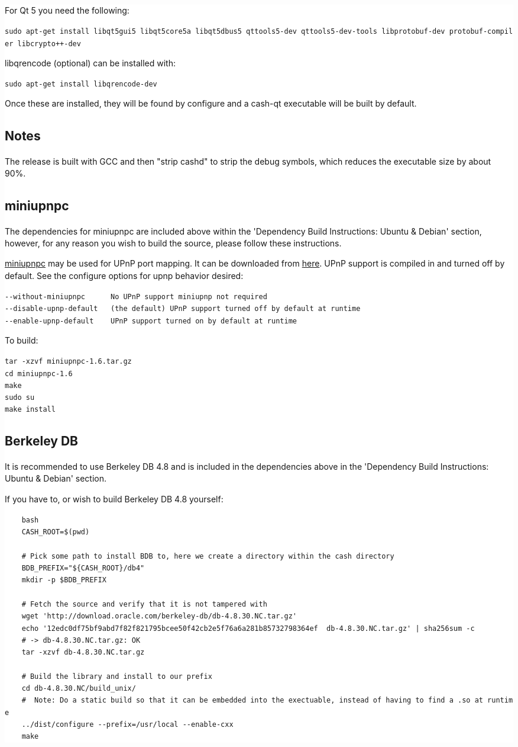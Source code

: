 For Qt 5 you need the following:

    sudo apt-get install libqt5gui5 libqt5core5a libqt5dbus5 qttools5-dev qttools5-dev-tools libprotobuf-dev protobuf-compiler libcrypto++-dev

libqrencode (optional) can be installed with:

    sudo apt-get install libqrencode-dev

Once these are installed, they will be found by configure and a cash-qt executable will be
built by default.

Notes
-----
The release is built with GCC and then "strip cashd" to strip the debug
symbols, which reduces the executable size by about 90%.

miniupnpc
---------

The dependencies for miniupnpc are included above within the 'Dependency Build Instructions: Ubuntu & Debian' section, however, for any reason you wish to build the source, please follow these instructions.

[miniupnpc](http://miniupnp.free.fr/) may be used for UPnP port mapping.  It can be downloaded from [here](
http://miniupnp.tuxfamily.org/files/).  UPnP support is compiled in and
turned off by default.  See the configure options for upnp behavior desired:

    --without-miniupnpc      No UPnP support miniupnp not required
    --disable-upnp-default   (the default) UPnP support turned off by default at runtime
    --enable-upnp-default    UPnP support turned on by default at runtime

To build:

    tar -xzvf miniupnpc-1.6.tar.gz
    cd miniupnpc-1.6
    make
    sudo su
    make install

Berkeley DB
-----------
It is recommended to use Berkeley DB 4.8 and is included in the dependencies above in the 'Dependency Build Instructions: Ubuntu & Debian' section.

If you have to, or wish to build Berkeley DB 4.8 yourself:

```
    bash
    CASH_ROOT=$(pwd)

    # Pick some path to install BDB to, here we create a directory within the cash directory
    BDB_PREFIX="${CASH_ROOT}/db4"
    mkdir -p $BDB_PREFIX

    # Fetch the source and verify that it is not tampered with
    wget 'http://download.oracle.com/berkeley-db/db-4.8.30.NC.tar.gz'
    echo '12edc0df75bf9abd7f82f821795bcee50f42cb2e5f76a6a281b85732798364ef  db-4.8.30.NC.tar.gz' | sha256sum -c
    # -> db-4.8.30.NC.tar.gz: OK
    tar -xzvf db-4.8.30.NC.tar.gz

    # Build the library and install to our prefix
    cd db-4.8.30.NC/build_unix/
    #  Note: Do a static build so that it can be embedded into the exectuable, instead of having to find a .so at runtime
    ../dist/configure --prefix=/usr/local --enable-cxx
    make
```